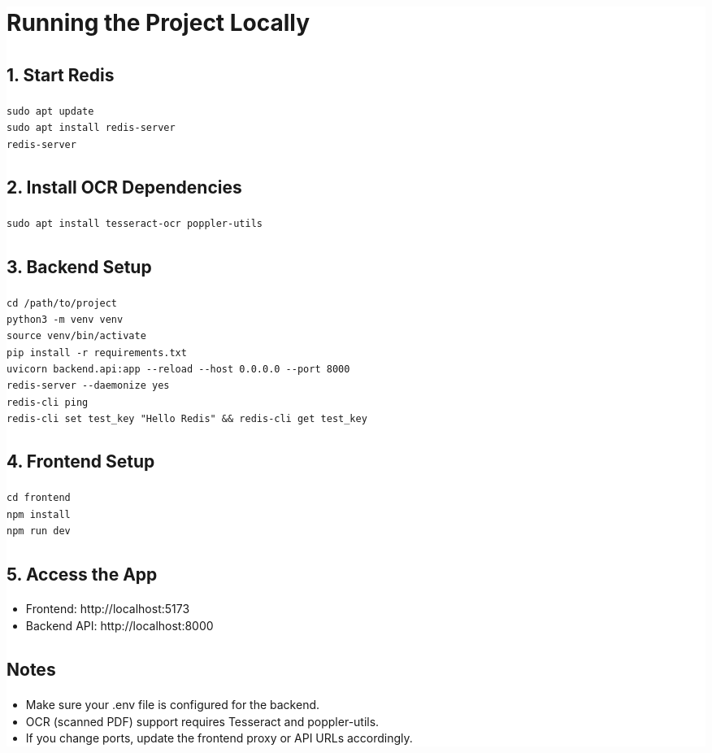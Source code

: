 
# Running the Project Locally

## 1. Start Redis
```
sudo apt update
sudo apt install redis-server
redis-server
```

## 2. Install OCR Dependencies
```
sudo apt install tesseract-ocr poppler-utils
```

## 3. Backend Setup
```
cd /path/to/project
python3 -m venv venv
source venv/bin/activate
pip install -r requirements.txt
uvicorn backend.api:app --reload --host 0.0.0.0 --port 8000
redis-server --daemonize yes
redis-cli ping
redis-cli set test_key "Hello Redis" && redis-cli get test_key
```

## 4. Frontend Setup
```
cd frontend
npm install
npm run dev
```

## 5. Access the App
- Frontend: http://localhost:5173
- Backend API: http://localhost:8000

## Notes
- Make sure your .env file is configured for the backend.
- OCR (scanned PDF) support requires Tesseract and poppler-utils.
- If you change ports, update the frontend proxy or API URLs accordingly. 